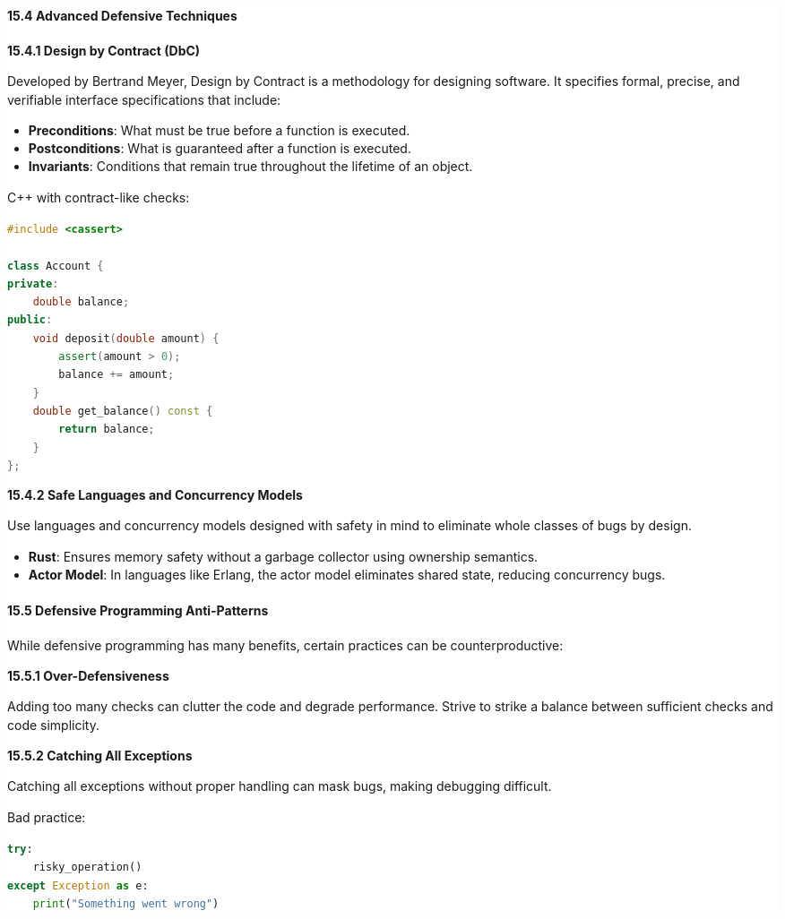 #### 15.4 Advanced Defensive Techniques

**15.4.1 Design by Contract (DbC)**

Developed by Bertrand Meyer, Design by Contract is a methodology for designing software. It specifies formal, precise, and verifiable interface specifications that include:

- **Preconditions**: What must be true before a function is executed.
- **Postconditions**: What is guaranteed after a function is executed.
- **Invariants**: Conditions that remain true throughout the lifetime of an object.

C++ with contract-like checks:
```cpp
#include <cassert>

class Account {
private:
    double balance;
public:
    void deposit(double amount) {
        assert(amount > 0);
        balance += amount;
    }
    double get_balance() const {
        return balance;
    }
};
```

**15.4.2 Safe Languages and Concurrency Models**

Use languages and concurrency models designed with safety in mind to eliminate whole classes of bugs by design.

- **Rust**: Ensures memory safety without a garbage collector using ownership semantics.
- **Actor Model**: In languages like Erlang, the actor model eliminates shared state, reducing concurrency bugs.

#### 15.5 Defensive Programming Anti-Patterns

While defensive programming has many benefits, certain practices can be counterproductive:

**15.5.1 Over-Defensiveness**

Adding too many checks can clutter the code and degrade performance. Strive to strike a balance between sufficient checks and code simplicity.

**15.5.2 Catching All Exceptions**

Catching all exceptions without proper handling can mask bugs, making debugging difficult.

Bad practice:
```python
try:
    risky_operation()
except Exception as e:
    print("Something went wrong")
```

